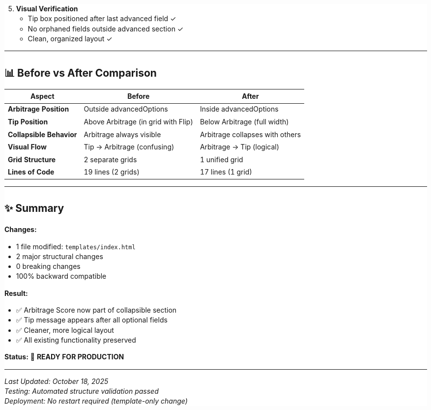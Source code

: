 5. **Visual Verification**
   - Tip box positioned after last advanced field ✓
   - No orphaned fields outside advanced section ✓
   - Clean, organized layout ✓

---

## 📊 Before vs After Comparison

| Aspect | Before | After |
|--------|--------|-------|
| **Arbitrage Position** | Outside advancedOptions | Inside advancedOptions |
| **Tip Position** | Above Arbitrage (in grid with Flip) | Below Arbitrage (full width) |
| **Collapsible Behavior** | Arbitrage always visible | Arbitrage collapses with others |
| **Visual Flow** | Tip → Arbitrage (confusing) | Arbitrage → Tip (logical) |
| **Grid Structure** | 2 separate grids | 1 unified grid |
| **Lines of Code** | 19 lines (2 grids) | 17 lines (1 grid) |

---

## ✨ Summary

**Changes:**
- 1 file modified: `templates/index.html`
- 2 major structural changes
- 0 breaking changes
- 100% backward compatible

**Result:**
- ✅ Arbitrage Score now part of collapsible section
- ✅ Tip message appears after all optional fields
- ✅ Cleaner, more logical layout
- ✅ All existing functionality preserved

**Status:** 🎉 **READY FOR PRODUCTION**

---

*Last Updated: October 18, 2025*  
*Testing: Automated structure validation passed*  
*Deployment: No restart required (template-only change)*
